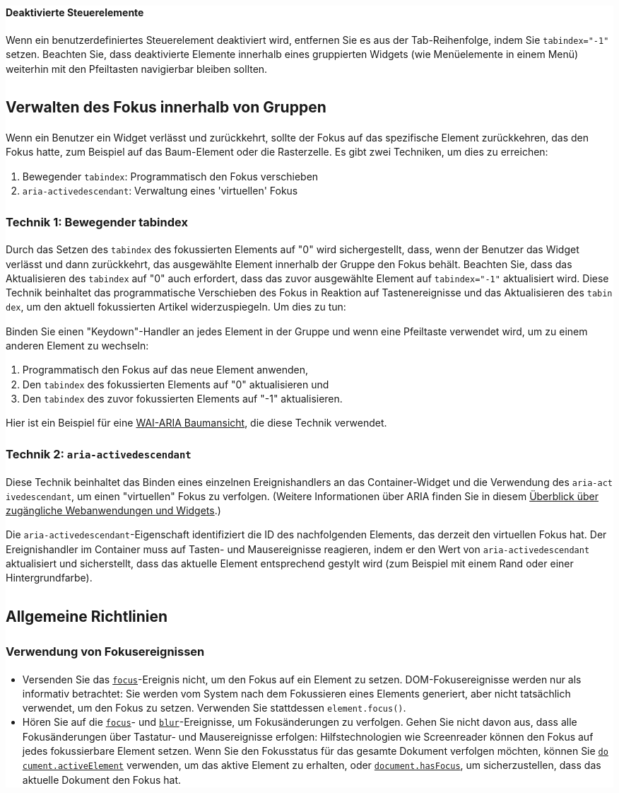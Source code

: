 #### Deaktivierte Steuerelemente

Wenn ein benutzerdefiniertes Steuerelement deaktiviert wird, entfernen Sie es aus der Tab-Reihenfolge, indem Sie `tabindex="-1"` setzen. Beachten Sie, dass deaktivierte Elemente innerhalb eines gruppierten Widgets (wie Menüelemente in einem Menü) weiterhin mit den Pfeiltasten navigierbar bleiben sollten.

## Verwalten des Fokus innerhalb von Gruppen

Wenn ein Benutzer ein Widget verlässt und zurückkehrt, sollte der Fokus auf das spezifische Element zurückkehren, das den Fokus hatte, zum Beispiel auf das Baum-Element oder die Rasterzelle. Es gibt zwei Techniken, um dies zu erreichen:

1. Bewegender `tabindex`: Programmatisch den Fokus verschieben
2. `aria-activedescendant`: Verwaltung eines 'virtuellen' Fokus

### Technik 1: Bewegender tabindex

Durch das Setzen des `tabindex` des fokussierten Elements auf "0" wird sichergestellt, dass, wenn der Benutzer das Widget verlässt und dann zurückkehrt, das ausgewählte Element innerhalb der Gruppe den Fokus behält. Beachten Sie, dass das Aktualisieren des `tabindex` auf "0" auch erfordert, dass das zuvor ausgewählte Element auf `tabindex="-1"` aktualisiert wird. Diese Technik beinhaltet das programmatische Verschieben des Fokus in Reaktion auf Tastenereignisse und das Aktualisieren des `tabindex`, um den aktuell fokussierten Artikel widerzuspiegeln. Um dies zu tun:

Binden Sie einen "Keydown"-Handler an jedes Element in der Gruppe und wenn eine Pfeiltaste verwendet wird, um zu einem anderen Element zu wechseln:

1. Programmatisch den Fokus auf das neue Element anwenden,
2. Den `tabindex` des fokussierten Elements auf "0" aktualisieren und
3. Den `tabindex` des zuvor fokussierten Elements auf "-1" aktualisieren.

Hier ist ein Beispiel für eine [WAI-ARIA Baumansicht](https://files.paciellogroup.com/training/WWW2012/samples/Samples/aria/tree/index.html), die diese Technik verwendet.

### Technik 2: `aria-activedescendant`

Diese Technik beinhaltet das Binden eines einzelnen Ereignishandlers an das Container-Widget und die Verwendung des `aria-activedescendant`, um einen "virtuellen" Fokus zu verfolgen. (Weitere Informationen über ARIA finden Sie in diesem [Überblick über zugängliche Webanwendungen und Widgets](/de/docs/Web/Accessibility/Guides/Accessible_web_applications_and_widgets).)

Die `aria-activedescendant`-Eigenschaft identifiziert die ID des nachfolgenden Elements, das derzeit den virtuellen Fokus hat. Der Ereignishandler im Container muss auf Tasten- und Mausereignisse reagieren, indem er den Wert von `aria-activedescendant` aktualisiert und sicherstellt, dass das aktuelle Element entsprechend gestylt wird (zum Beispiel mit einem Rand oder einer Hintergrundfarbe).

## Allgemeine Richtlinien

### Verwendung von Fokusereignissen

- Versenden Sie das [`focus`](/de/docs/Web/API/Element/focus_event)-Ereignis nicht, um den Fokus auf ein Element zu setzen. DOM-Fokusereignisse werden nur als informativ betrachtet: Sie werden vom System nach dem Fokussieren eines Elements generiert, aber nicht tatsächlich verwendet, um den Fokus zu setzen. Verwenden Sie stattdessen `element.focus()`.
- Hören Sie auf die [`focus`](/de/docs/Web/API/Element/focus_event)- und [`blur`](/de/docs/Web/API/Element/blur_event)-Ereignisse, um Fokusänderungen zu verfolgen. Gehen Sie nicht davon aus, dass alle Fokusänderungen über Tastatur- und Mausereignisse erfolgen: Hilfstechnologien wie Screenreader können den Fokus auf jedes fokussierbare Element setzen. Wenn Sie den Fokusstatus für das gesamte Dokument verfolgen möchten, können Sie [`document.activeElement`](/de/docs/Web/API/Document/activeElement) verwenden, um das aktive Element zu erhalten, oder [`document.hasFocus`](/de/docs/Web/API/Document/hasFocus), um sicherzustellen, dass das aktuelle Dokument den Fokus hat.
